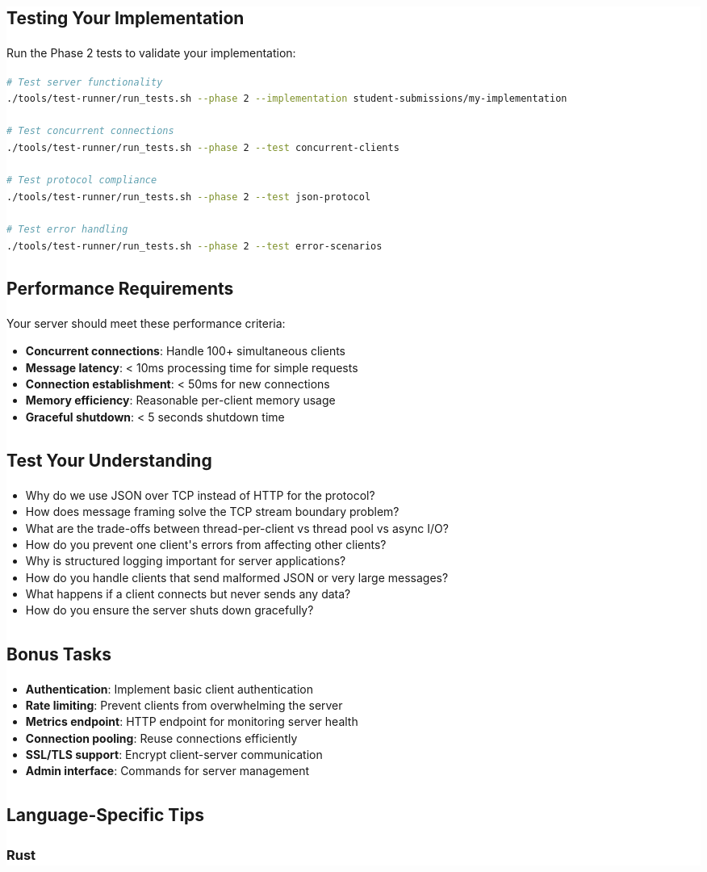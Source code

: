 ## Testing Your Implementation

Run the Phase 2 tests to validate your implementation:

```bash
# Test server functionality
./tools/test-runner/run_tests.sh --phase 2 --implementation student-submissions/my-implementation

# Test concurrent connections
./tools/test-runner/run_tests.sh --phase 2 --test concurrent-clients

# Test protocol compliance  
./tools/test-runner/run_tests.sh --phase 2 --test json-protocol

# Test error handling
./tools/test-runner/run_tests.sh --phase 2 --test error-scenarios
```

## Performance Requirements

Your server should meet these performance criteria:

* **Concurrent connections**: Handle 100+ simultaneous clients
* **Message latency**: < 10ms processing time for simple requests
* **Connection establishment**: < 50ms for new connections
* **Memory efficiency**: Reasonable per-client memory usage
* **Graceful shutdown**: < 5 seconds shutdown time

## Test Your Understanding

* Why do we use JSON over TCP instead of HTTP for the protocol?
* How does message framing solve the TCP stream boundary problem?
* What are the trade-offs between thread-per-client vs thread pool vs async I/O?
* How do you prevent one client's errors from affecting other clients?
* Why is structured logging important for server applications?
* How do you handle clients that send malformed JSON or very large messages?
* What happens if a client connects but never sends any data?
* How do you ensure the server shuts down gracefully?

## Bonus Tasks

* **Authentication**: Implement basic client authentication
* **Rate limiting**: Prevent clients from overwhelming the server
* **Metrics endpoint**: HTTP endpoint for monitoring server health
* **Connection pooling**: Reuse connections efficiently
* **SSL/TLS support**: Encrypt client-server communication
* **Admin interface**: Commands for server management

## Language-Specific Tips

### Rust
